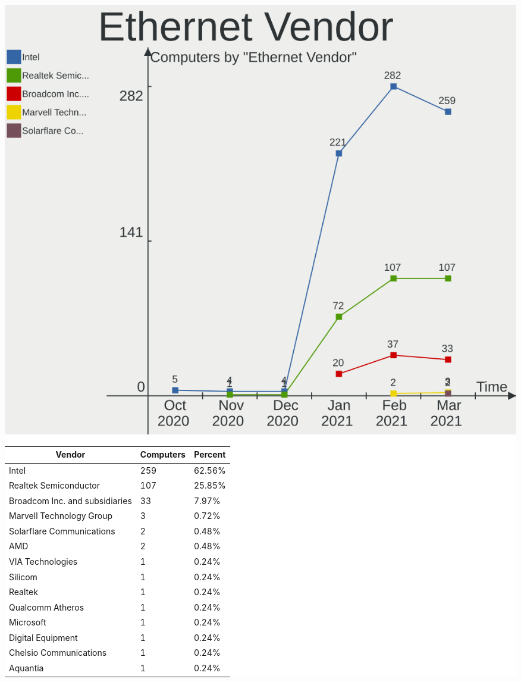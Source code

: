 ![Ethernet Vendor](./images/line_chart_bsd/net_ethernet_vendor.svg)

| Vendor                         | Computers | Percent |
|--------------------------------|-----------|---------|
| Intel                          | 259       | 62.56%  |
| Realtek Semiconductor          | 107       | 25.85%  |
| Broadcom Inc. and subsidiaries | 33        | 7.97%   |
| Marvell Technology Group       | 3         | 0.72%   |
| Solarflare Communications      | 2         | 0.48%   |
| AMD                            | 2         | 0.48%   |
| VIA Technologies               | 1         | 0.24%   |
| Silicom                        | 1         | 0.24%   |
| Realtek                        | 1         | 0.24%   |
| Qualcomm Atheros               | 1         | 0.24%   |
| Microsoft                      | 1         | 0.24%   |
| Digital Equipment              | 1         | 0.24%   |
| Chelsio Communications         | 1         | 0.24%   |
| Aquantia                       | 1         | 0.24%   |